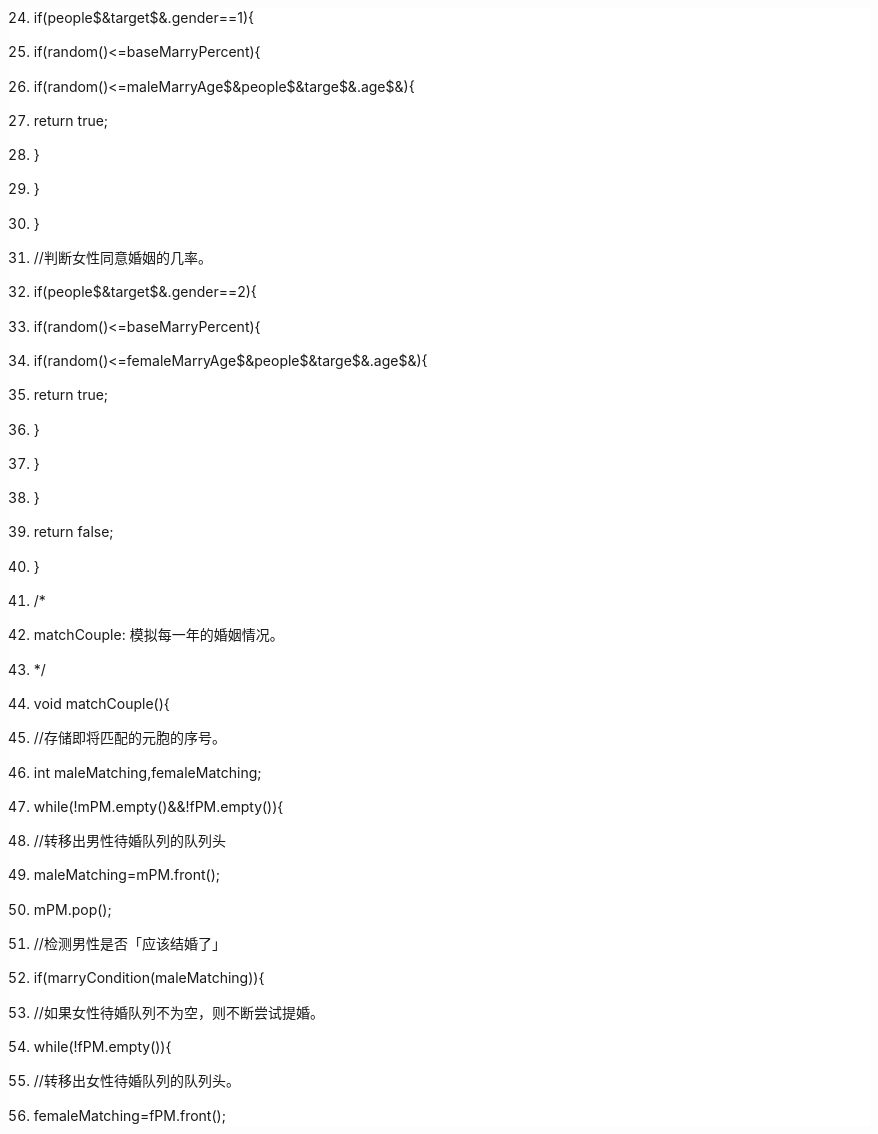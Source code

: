 24. if(people\$&target\$&.gender==1){

25. if(random()<=baseMarryPercent){

26. if(random()<=maleMarryAge\$&people\$&targe\$&.age\$&){

27. return true;

28. }

29. }

30. }

31. //判断女性同意婚姻的几率。

32. if(people\$&target\$&.gender==2){

33. if(random()<=baseMarryPercent){

34. if(random()<=femaleMarryAge\$&people\$&targe\$&.age\$&){

35. return true;

36. }

37. }

38. }

39. return false;

40. }

41. /\*

42. matchCouple: 模拟每一年的婚姻情况。

43. \*/

44. void matchCouple(){

45. //存储即将匹配的元胞的序号。

46. int maleMatching,femaleMatching;

47. while(!mPM.empty()&&!fPM.empty()){

48. //转移出男性待婚队列的队列头

49. maleMatching=mPM.front();

50. mPM.pop();

51. //检测男性是否「应该结婚了」

52. if(marryCondition(maleMatching)){

53. //如果女性待婚队列不为空，则不断尝试提婚。

54. while(!fPM.empty()){

55. //转移出女性待婚队列的队列头。

56. femaleMatching=fPM.front();
